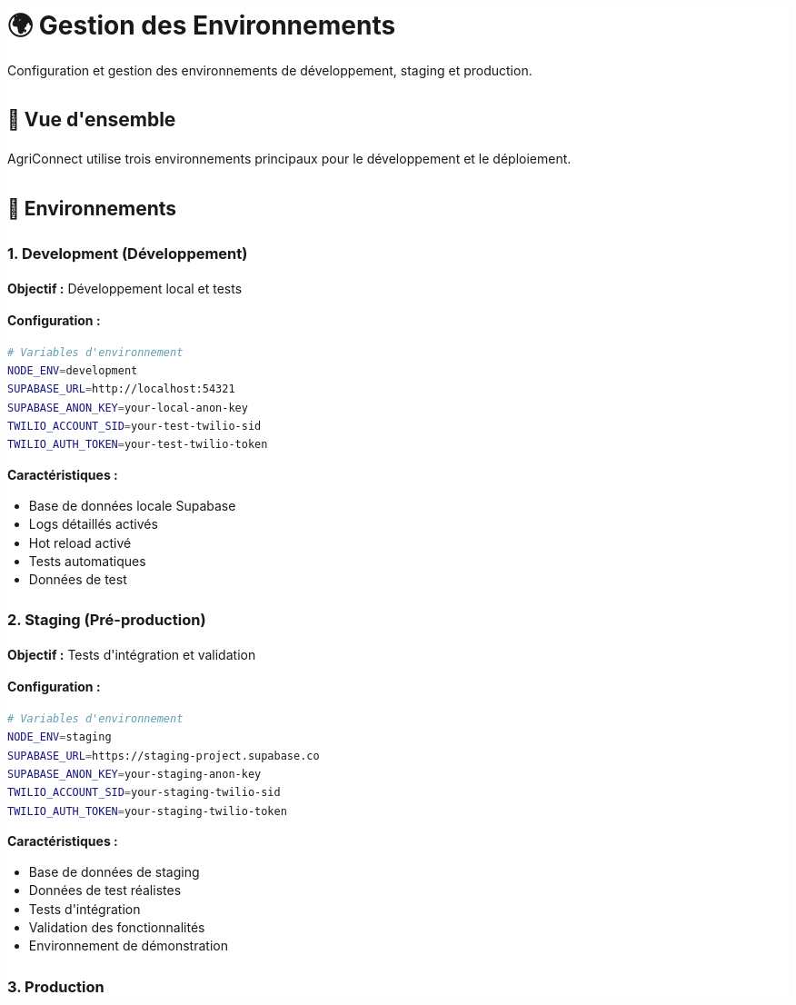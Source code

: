 # 🌍 Gestion des Environnements

Configuration et gestion des environnements de développement, staging et production.

## 🎯 Vue d'ensemble

AgriConnect utilise trois environnements principaux pour le développement et le déploiement.

## 🔧 Environnements

### 1. Development (Développement)

**Objectif :** Développement local et tests

**Configuration :**
```bash
# Variables d'environnement
NODE_ENV=development
SUPABASE_URL=http://localhost:54321
SUPABASE_ANON_KEY=your-local-anon-key
TWILIO_ACCOUNT_SID=your-test-twilio-sid
TWILIO_AUTH_TOKEN=your-test-twilio-token
```

**Caractéristiques :**
- Base de données locale Supabase
- Logs détaillés activés
- Hot reload activé
- Tests automatiques
- Données de test

### 2. Staging (Pré-production)

**Objectif :** Tests d'intégration et validation

**Configuration :**
```bash
# Variables d'environnement
NODE_ENV=staging
SUPABASE_URL=https://staging-project.supabase.co
SUPABASE_ANON_KEY=your-staging-anon-key
TWILIO_ACCOUNT_SID=your-staging-twilio-sid
TWILIO_AUTH_TOKEN=your-staging-twilio-token
```

**Caractéristiques :**
- Base de données de staging
- Données de test réalistes
- Tests d'intégration
- Validation des fonctionnalités
- Environnement de démonstration

### 3. Production

